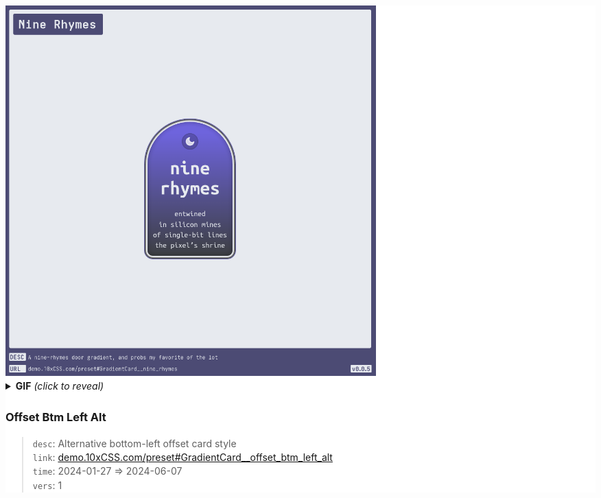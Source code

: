 <img src="./assets/GradientCard__nine_rhymes.png" alt="A nine-rhymes door gradient, and probs my favorite of the lot" title="Nine Rhymes" width="540" />
<details><summary> <b>GIF</b> <i>(click to reveal)</i> </summary></details>


### Offset Btm Left Alt
> `desc`: Alternative bottom-left offset card style <br/>
> `link`: [demo.10xCSS.com/preset#GradientCard__offset_btm_left_alt](https://demo.10xCSS.com/dashboard/presets?cid=GradientCard&uid=GradientCard__offset_btm_left_alt) <br/>
> `time`: 2024-01-27 ⇒ 2024-06-07 <br/>
> `vers`: 1 <br/>
